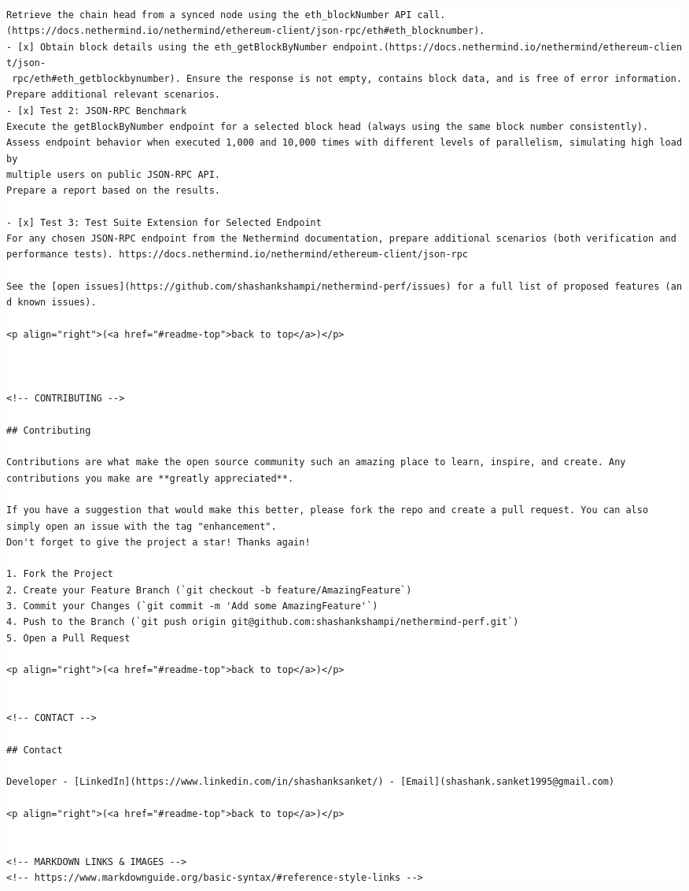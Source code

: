    ```
  Retrieve the chain head from a synced node using the eth_blockNumber API call.
  (https://docs.nethermind.io/nethermind/ethereum-client/json-rpc/eth#eth_blocknumber).
- [x] Obtain block details using the eth_getBlockByNumber endpoint.(https://docs.nethermind.io/nethermind/ethereum-client/json-
    rpc/eth#eth_getblockbynumber). Ensure the response is not empty, contains block data, and is free of error information.
Prepare additional relevant scenarios.
- [x] Test 2: JSON-RPC Benchmark
Execute the getBlockByNumber endpoint for a selected block head (always using the same block number consistently).
Assess endpoint behavior when executed 1,000 and 10,000 times with different levels of parallelism, simulating high load by
multiple users on public JSON-RPC API.
Prepare a report based on the results.

- [x] Test 3: Test Suite Extension for Selected Endpoint
For any chosen JSON-RPC endpoint from the Nethermind documentation, prepare additional scenarios (both verification and
performance tests). https://docs.nethermind.io/nethermind/ethereum-client/json-rpc

See the [open issues](https://github.com/shashankshampi/nethermind-perf/issues) for a full list of proposed features (and known issues).

<p align="right">(<a href="#readme-top">back to top</a>)</p>



<!-- CONTRIBUTING -->

## Contributing

Contributions are what make the open source community such an amazing place to learn, inspire, and create. Any
contributions you make are **greatly appreciated**.

If you have a suggestion that would make this better, please fork the repo and create a pull request. You can also
simply open an issue with the tag "enhancement".
Don't forget to give the project a star! Thanks again!

1. Fork the Project
2. Create your Feature Branch (`git checkout -b feature/AmazingFeature`)
3. Commit your Changes (`git commit -m 'Add some AmazingFeature'`)
4. Push to the Branch (`git push origin git@github.com:shashankshampi/nethermind-perf.git`)
5. Open a Pull Request

<p align="right">(<a href="#readme-top">back to top</a>)</p>


<!-- CONTACT -->

## Contact

Developer - [LinkedIn](https://www.linkedin.com/in/shashanksanket/) - [Email](shashank.sanket1995@gmail.com)

<p align="right">(<a href="#readme-top">back to top</a>)</p>


<!-- MARKDOWN LINKS & IMAGES -->
<!-- https://www.markdownguide.org/basic-syntax/#reference-style-links -->
